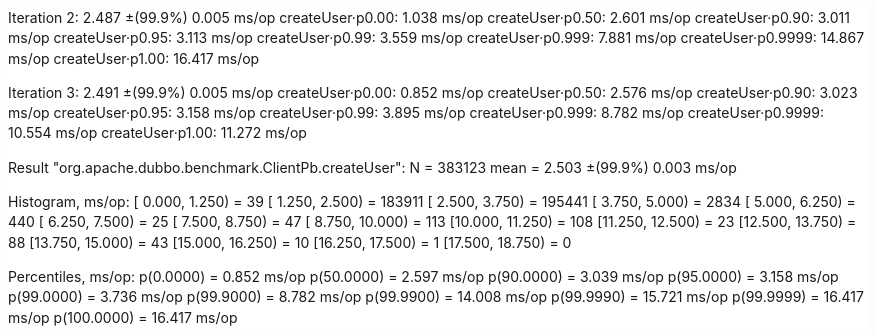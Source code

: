 Iteration   2: 2.487 ±(99.9%) 0.005 ms/op
                 createUser·p0.00:   1.038 ms/op
                 createUser·p0.50:   2.601 ms/op
                 createUser·p0.90:   3.011 ms/op
                 createUser·p0.95:   3.113 ms/op
                 createUser·p0.99:   3.559 ms/op
                 createUser·p0.999:  7.881 ms/op
                 createUser·p0.9999: 14.867 ms/op
                 createUser·p1.00:   16.417 ms/op

Iteration   3: 2.491 ±(99.9%) 0.005 ms/op
                 createUser·p0.00:   0.852 ms/op
                 createUser·p0.50:   2.576 ms/op
                 createUser·p0.90:   3.023 ms/op
                 createUser·p0.95:   3.158 ms/op
                 createUser·p0.99:   3.895 ms/op
                 createUser·p0.999:  8.782 ms/op
                 createUser·p0.9999: 10.554 ms/op
                 createUser·p1.00:   11.272 ms/op



Result "org.apache.dubbo.benchmark.ClientPb.createUser":
  N = 383123
  mean =      2.503 ±(99.9%) 0.003 ms/op

  Histogram, ms/op:
    [ 0.000,  1.250) = 39 
    [ 1.250,  2.500) = 183911 
    [ 2.500,  3.750) = 195441 
    [ 3.750,  5.000) = 2834 
    [ 5.000,  6.250) = 440 
    [ 6.250,  7.500) = 25 
    [ 7.500,  8.750) = 47 
    [ 8.750, 10.000) = 113 
    [10.000, 11.250) = 108 
    [11.250, 12.500) = 23 
    [12.500, 13.750) = 88 
    [13.750, 15.000) = 43 
    [15.000, 16.250) = 10 
    [16.250, 17.500) = 1 
    [17.500, 18.750) = 0 

  Percentiles, ms/op:
      p(0.0000) =      0.852 ms/op
     p(50.0000) =      2.597 ms/op
     p(90.0000) =      3.039 ms/op
     p(95.0000) =      3.158 ms/op
     p(99.0000) =      3.736 ms/op
     p(99.9000) =      8.782 ms/op
     p(99.9900) =     14.008 ms/op
     p(99.9990) =     15.721 ms/op
     p(99.9999) =     16.417 ms/op
    p(100.0000) =     16.417 ms/op
